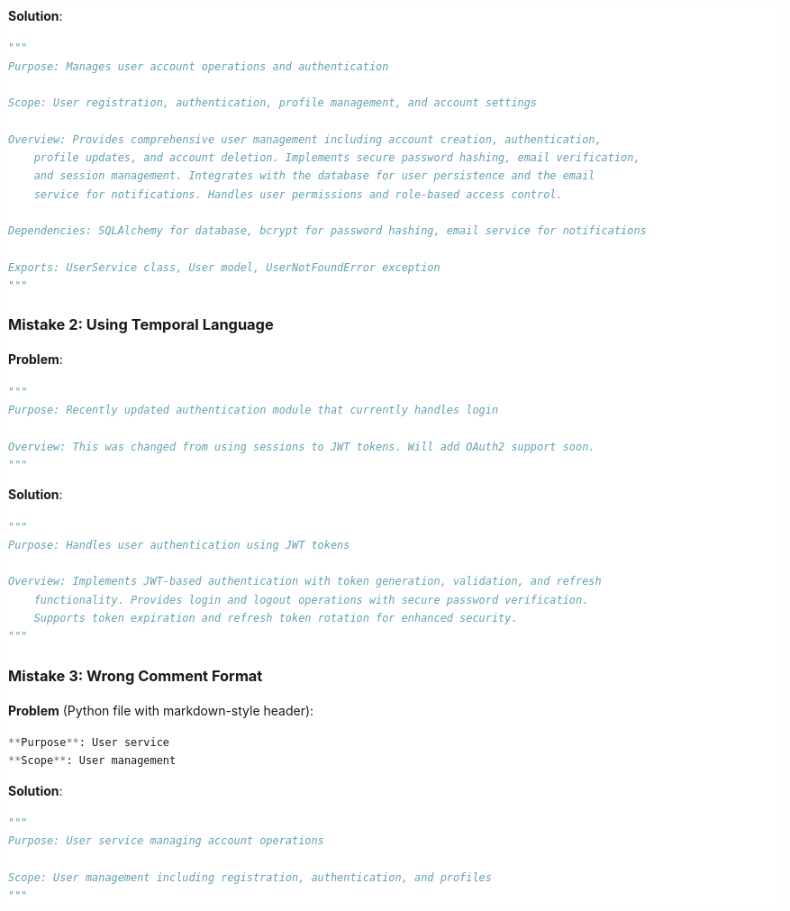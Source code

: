 **Solution**:
```python
"""
Purpose: Manages user account operations and authentication

Scope: User registration, authentication, profile management, and account settings

Overview: Provides comprehensive user management including account creation, authentication,
    profile updates, and account deletion. Implements secure password hashing, email verification,
    and session management. Integrates with the database for user persistence and the email
    service for notifications. Handles user permissions and role-based access control.

Dependencies: SQLAlchemy for database, bcrypt for password hashing, email service for notifications

Exports: UserService class, User model, UserNotFoundError exception
"""
```

### Mistake 2: Using Temporal Language

**Problem**:
```python
"""
Purpose: Recently updated authentication module that currently handles login

Overview: This was changed from using sessions to JWT tokens. Will add OAuth2 support soon.
"""
```

**Solution**:
```python
"""
Purpose: Handles user authentication using JWT tokens

Overview: Implements JWT-based authentication with token generation, validation, and refresh
    functionality. Provides login and logout operations with secure password verification.
    Supports token expiration and refresh token rotation for enhanced security.
"""
```

### Mistake 3: Wrong Comment Format

**Problem** (Python file with markdown-style header):
```python
**Purpose**: User service
**Scope**: User management
```

**Solution**:
```python
"""
Purpose: User service managing account operations

Scope: User management including registration, authentication, and profiles
"""
```
